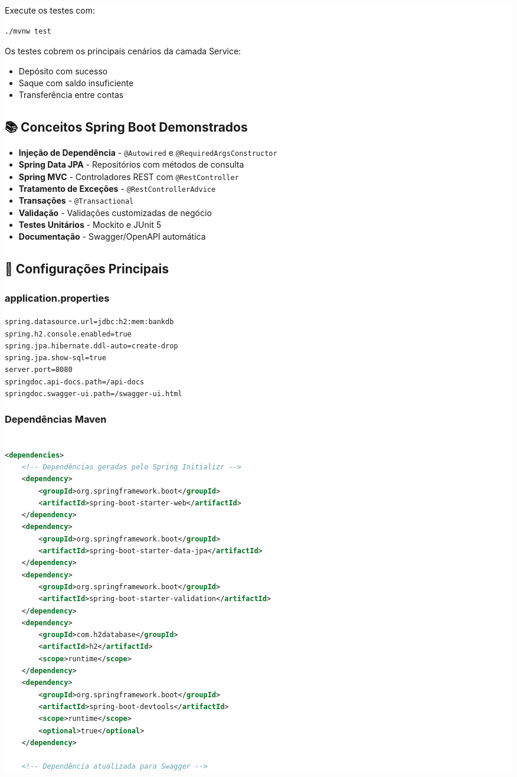 Execute os testes com:
```bash
./mvnw test
```

Os testes cobrem os principais cenários da camada Service:
- Depósito com sucesso
- Saque com saldo insuficiente
- Transferência entre contas

## 📚 Conceitos Spring Boot Demonstrados

- **Injeção de Dependência** - `@Autowired` e `@RequiredArgsConstructor`
- **Spring Data JPA** - Repositórios com métodos de consulta
- **Spring MVC** - Controladores REST com `@RestController`
- **Tratamento de Exceções** - `@RestControllerAdvice`
- **Transações** - `@Transactional`
- **Validação** - Validações customizadas de negócio
- **Testes Unitários** - Mockito e JUnit 5
- **Documentação** - Swagger/OpenAPI automática

## 🔧 Configurações Principais

### application.properties
```properties
spring.datasource.url=jdbc:h2:mem:bankdb
spring.h2.console.enabled=true
spring.jpa.hibernate.ddl-auto=create-drop
spring.jpa.show-sql=true
server.port=8080
springdoc.api-docs.path=/api-docs
springdoc.swagger-ui.path=/swagger-ui.html
```

### Dependências Maven
```xml

<dependencies>
    <!-- Dependências geradas pelo Spring Initializr -->
    <dependency>
        <groupId>org.springframework.boot</groupId>
        <artifactId>spring-boot-starter-web</artifactId>
    </dependency>
    <dependency>
        <groupId>org.springframework.boot</groupId>
        <artifactId>spring-boot-starter-data-jpa</artifactId>
    </dependency>
    <dependency>
        <groupId>org.springframework.boot</groupId>
        <artifactId>spring-boot-starter-validation</artifactId>
    </dependency>
    <dependency>
        <groupId>com.h2database</groupId>
        <artifactId>h2</artifactId>
        <scope>runtime</scope>
    </dependency>
    <dependency>
        <groupId>org.springframework.boot</groupId>
        <artifactId>spring-boot-devtools</artifactId>
        <scope>runtime</scope>
        <optional>true</optional>
    </dependency>

    <!-- Dependência atualizada para Swagger -->
```